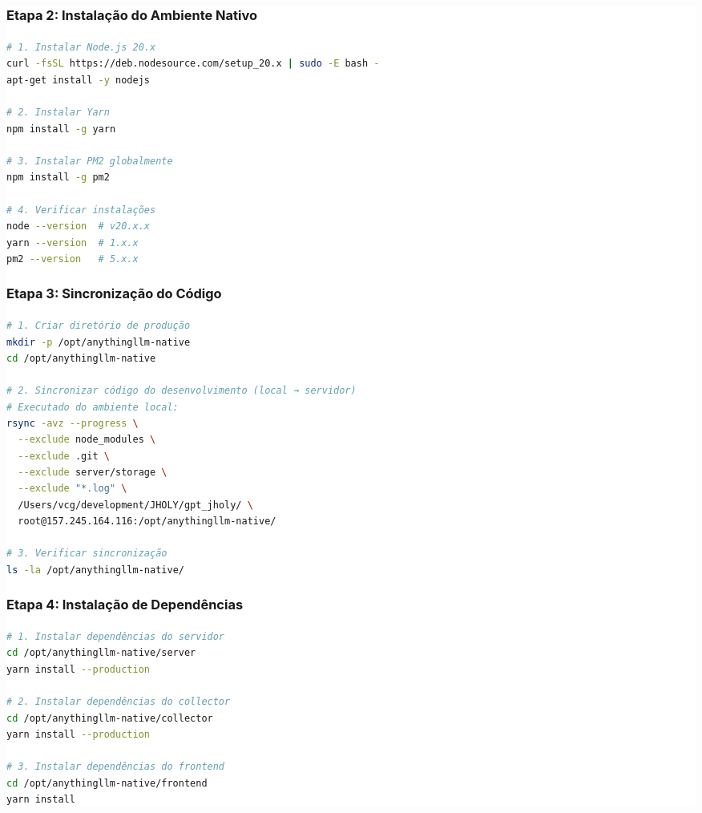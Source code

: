 ### **Etapa 2: Instalação do Ambiente Nativo**

```bash
# 1. Instalar Node.js 20.x
curl -fsSL https://deb.nodesource.com/setup_20.x | sudo -E bash -
apt-get install -y nodejs

# 2. Instalar Yarn
npm install -g yarn

# 3. Instalar PM2 globalmente
npm install -g pm2

# 4. Verificar instalações
node --version  # v20.x.x
yarn --version  # 1.x.x
pm2 --version   # 5.x.x
```

### **Etapa 3: Sincronização do Código**

```bash
# 1. Criar diretório de produção
mkdir -p /opt/anythingllm-native
cd /opt/anythingllm-native

# 2. Sincronizar código do desenvolvimento (local → servidor)
# Executado do ambiente local:
rsync -avz --progress \
  --exclude node_modules \
  --exclude .git \
  --exclude server/storage \
  --exclude "*.log" \
  /Users/vcg/development/JHOLY/gpt_jholy/ \
  root@157.245.164.116:/opt/anythingllm-native/

# 3. Verificar sincronização
ls -la /opt/anythingllm-native/
```

### **Etapa 4: Instalação de Dependências**

```bash
# 1. Instalar dependências do servidor
cd /opt/anythingllm-native/server
yarn install --production

# 2. Instalar dependências do collector
cd /opt/anythingllm-native/collector
yarn install --production

# 3. Instalar dependências do frontend
cd /opt/anythingllm-native/frontend
yarn install
```
